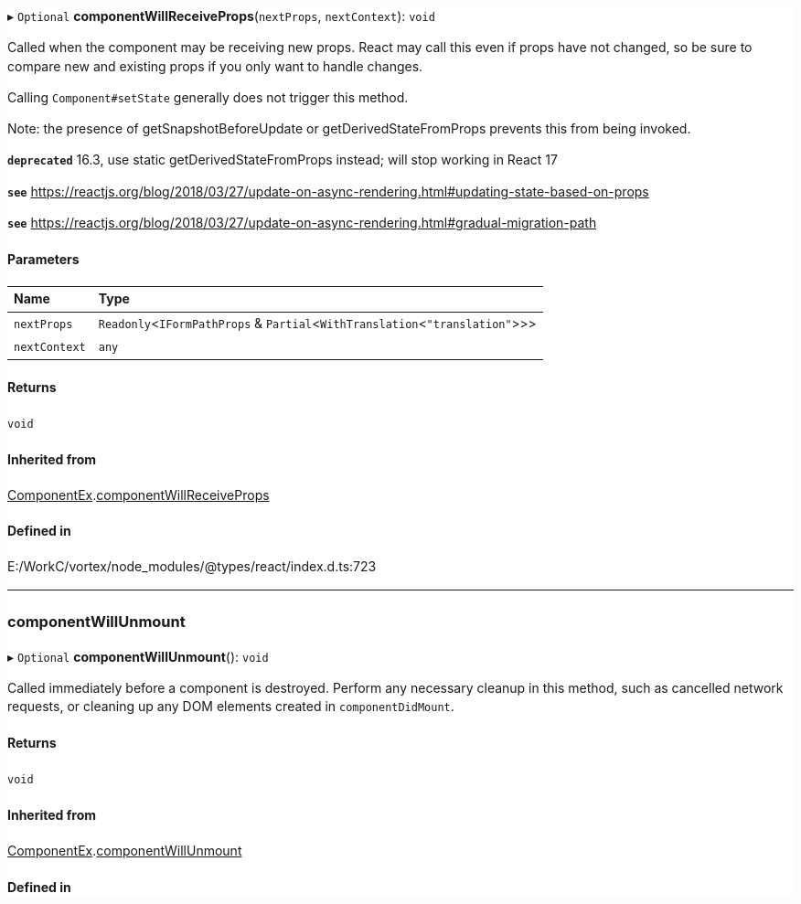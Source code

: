 ▸ `Optional` **componentWillReceiveProps**(`nextProps`, `nextContext`): `void`

Called when the component may be receiving new props.
React may call this even if props have not changed, so be sure to compare new and existing
props if you only want to handle changes.

Calling `Component#setState` generally does not trigger this method.

Note: the presence of getSnapshotBeforeUpdate or getDerivedStateFromProps
prevents this from being invoked.

**`deprecated`** 16.3, use static getDerivedStateFromProps instead; will stop working in React 17

**`see`** https://reactjs.org/blog/2018/03/27/update-on-async-rendering.html#updating-state-based-on-props

**`see`** https://reactjs.org/blog/2018/03/27/update-on-async-rendering.html#gradual-migration-path

#### Parameters

| Name | Type |
| :------ | :------ |
| `nextProps` | `Readonly`<`IFormPathProps` & `Partial`<`WithTranslation`<``"translation"``\>\>\> |
| `nextContext` | `any` |

#### Returns

`void`

#### Inherited from

[ComponentEx](ComponentEx.md).[componentWillReceiveProps](ComponentEx.md#componentwillreceiveprops)

#### Defined in

E:/WorkC/vortex/node_modules/@types/react/index.d.ts:723

___

### componentWillUnmount

▸ `Optional` **componentWillUnmount**(): `void`

Called immediately before a component is destroyed. Perform any necessary cleanup in this method, such as
cancelled network requests, or cleaning up any DOM elements created in `componentDidMount`.

#### Returns

`void`

#### Inherited from

[ComponentEx](ComponentEx.md).[componentWillUnmount](ComponentEx.md#componentwillunmount)

#### Defined in

